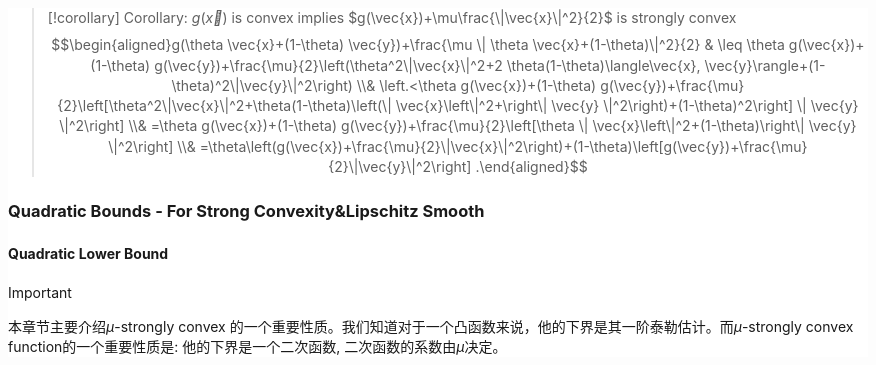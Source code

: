 > [!corollary] Corollary: $g(\vec{x})$ is convex implies $g(\vec{x})+\mu\frac{\|\vec{x}\|^2}{2}$ is strongly convex
> $$\begin{aligned}g(\theta \vec{x}+(1-\theta) \vec{y})+\frac{\mu \| \theta \vec{x}+(1-\theta)\|^2}{2} & \leq \theta g(\vec{x})+(1-\theta) g(\vec{y})+\frac{\mu}{2}\left(\theta^2\|\vec{x}\|^2+2 \theta(1-\theta)\langle\vec{x}, \vec{y}\rangle+(1-\theta)^2\|\vec{y}\|^2\right) \\& \left.<\theta g(\vec{x})+(1-\theta) g(\vec{y})+\frac{\mu}{2}\left[\theta^2\|\vec{x}\|^2+\theta(1-\theta)\left(\| \vec{x}\left\|^2+\right\| \vec{y} \|^2\right)+(1-\theta)^2\right] \| \vec{y} \|^2\right] \\& =\theta g(\vec{x})+(1-\theta) g(\vec{y})+\frac{\mu}{2}\left[\theta \| \vec{x}\left\|^2+(1-\theta)\right\| \vec{y} \|^2\right] \\& =\theta\left(g(\vec{x})+\frac{\mu}{2}\|\vec{x}\|^2\right)+(1-\theta)\left[g(\vec{y})+\frac{\mu}{2}\|\vec{y}\|^2\right] .\end{aligned}$$


### Quadratic Bounds - For Strong Convexity&Lipschitz Smooth
#### Quadratic Lower Bound
> [!important]
> 本章节主要介绍$\mu$-strongly convex 的一个重要性质。我们知道对于一个凸函数来说，他的下界是其一阶泰勒估计。而$\mu$-strongly convex function的一个重要性质是: 他的下界是一个二次函数, 二次函数的系数由$\mu$决定。